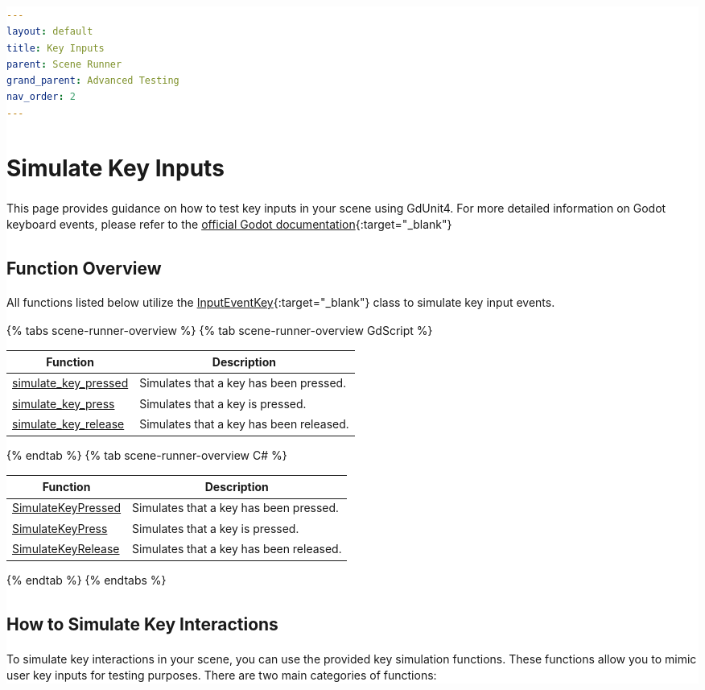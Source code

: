 ```yaml
---
layout: default
title: Key Inputs
parent: Scene Runner
grand_parent: Advanced Testing
nav_order: 2
---
```



# Simulate Key Inputs

This page provides guidance on how to test key inputs in your scene using GdUnit4.
For more detailed information on Godot keyboard events, please refer to
the [official Godot documentation](https://docs.godotengine.org/en/stable/tutorials/inputs/input_examples.html#keyboard-events){:target="_blank"}

## Function Overview

All functions listed below utilize the
[InputEventKey](https://docs.godotengine.org/en/stable/classes/class_inputeventkey.html#class-inputeventkey){:target="_blank"} class to simulate key input events.

{% tabs scene-runner-overview %}
{% tab scene-runner-overview GdScript %}

|Function|Description|
|---|---|
|[simulate_key_pressed](#simulate_key_pressed) | Simulates that a key has been pressed. |
|[simulate_key_press](#simulate_key_press) | Simulates that a key is pressed. |
|[simulate_key_release](#simulate_key_release) | Simulates that a key has been released. |

{% endtab %}
{% tab scene-runner-overview C# %}

|Function|Description|
|---|---|
|[SimulateKeyPressed](#simulate_key_pressed) | Simulates that a key has been pressed. |
|[SimulateKeyPress](#simulate_key_press) | Simulates that a key is pressed. |
|[SimulateKeyRelease](#simulate_key_release) | Simulates that a key has been released. |

{% endtab %}
{% endtabs %}

## How to Simulate Key Interactions

To simulate key interactions in your scene, you can use the provided key simulation functions.
These functions allow you to mimic user key inputs for testing purposes. There are two main categories of functions:
